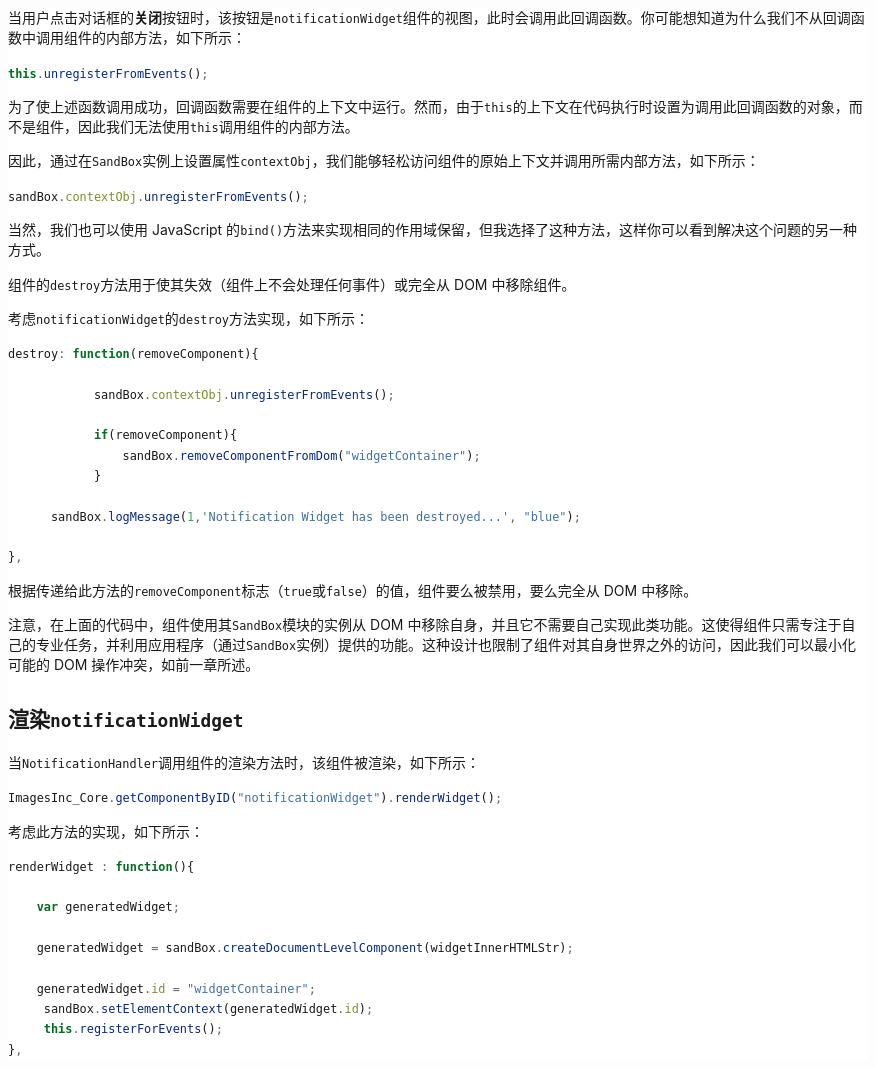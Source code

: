 当用户点击对话框的**关闭**按钮时，该按钮是`notificationWidget`组件的视图，此时会调用此回调函数。你可能想知道为什么我们不从回调函数中调用组件的内部方法，如下所示：

```js
this.unregisterFromEvents();
```

为了使上述函数调用成功，回调函数需要在组件的上下文中运行。然而，由于`this`的上下文在代码执行时设置为调用此回调函数的对象，而不是组件，因此我们无法使用`this`调用组件的内部方法。

因此，通过在`SandBox`实例上设置属性`contextObj`，我们能够轻松访问组件的原始上下文并调用所需内部方法，如下所示：

```js
sandBox.contextObj.unregisterFromEvents();
```

当然，我们也可以使用 JavaScript 的`bind()`方法来实现相同的作用域保留，但我选择了这种方法，这样你可以看到解决这个问题的另一种方式。

组件的`destroy`方法用于使其失效（组件上不会处理任何事件）或完全从 DOM 中移除组件。

考虑`notificationWidget`的`destroy`方法实现，如下所示：

```js
destroy: function(removeComponent){

            sandBox.contextObj.unregisterFromEvents();

            if(removeComponent){
                sandBox.removeComponentFromDom("widgetContainer");
            }

      sandBox.logMessage(1,'Notification Widget has been destroyed...', "blue");

},
```

根据传递给此方法的`removeComponent`标志（`true`或`false`）的值，组件要么被禁用，要么完全从 DOM 中移除。

注意，在上面的代码中，组件使用其`SandBox`模块的实例从 DOM 中移除自身，并且它不需要自己实现此类功能。这使得组件只需专注于自己的专业任务，并利用应用程序（通过`SandBox`实例）提供的功能。这种设计也限制了组件对其自身世界之外的访问，因此我们可以最小化可能的 DOM 操作冲突，如前一章所述。

## 渲染`notificationWidget`

当`NotificationHandler`调用组件的渲染方法时，该组件被渲染，如下所示：

```js
ImagesInc_Core.getComponentByID("notificationWidget").renderWidget();
```

考虑此方法的实现，如下所示：

```js
renderWidget : function(){

    var generatedWidget;

    generatedWidget = sandBox.createDocumentLevelComponent(widgetInnerHTMLStr);

    generatedWidget.id = "widgetContainer";
     sandBox.setElementContext(generatedWidget.id);
     this.registerForEvents();  
},
```
